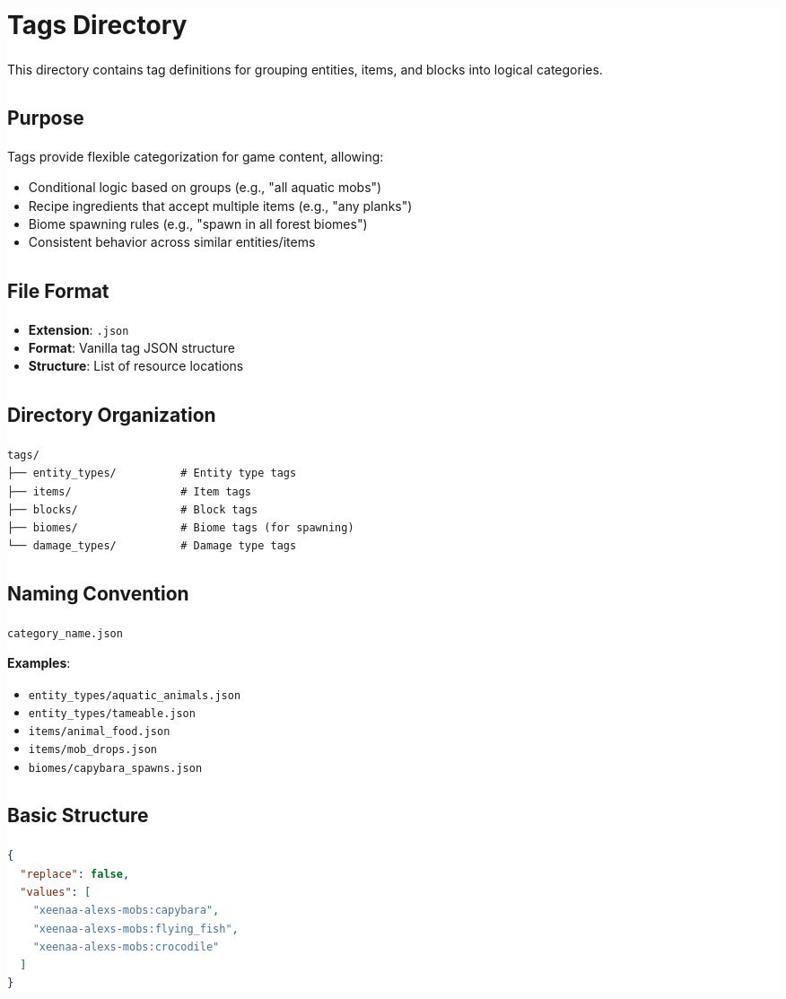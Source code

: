 # Tags Directory

This directory contains tag definitions for grouping entities, items, and blocks into logical categories.

## Purpose
Tags provide flexible categorization for game content, allowing:
- Conditional logic based on groups (e.g., "all aquatic mobs")
- Recipe ingredients that accept multiple items (e.g., "any planks")
- Biome spawning rules (e.g., "spawn in all forest biomes")
- Consistent behavior across similar entities/items

## File Format
- **Extension**: `.json`
- **Format**: Vanilla tag JSON structure
- **Structure**: List of resource locations

## Directory Organization

```
tags/
├── entity_types/          # Entity type tags
├── items/                 # Item tags
├── blocks/                # Block tags
├── biomes/                # Biome tags (for spawning)
└── damage_types/          # Damage type tags
```

## Naming Convention
`category_name.json`

**Examples**:
- `entity_types/aquatic_animals.json`
- `entity_types/tameable.json`
- `items/animal_food.json`
- `items/mob_drops.json`
- `biomes/capybara_spawns.json`

## Basic Structure

```json
{
  "replace": false,
  "values": [
    "xeenaa-alexs-mobs:capybara",
    "xeenaa-alexs-mobs:flying_fish",
    "xeenaa-alexs-mobs:crocodile"
  ]
}
```

